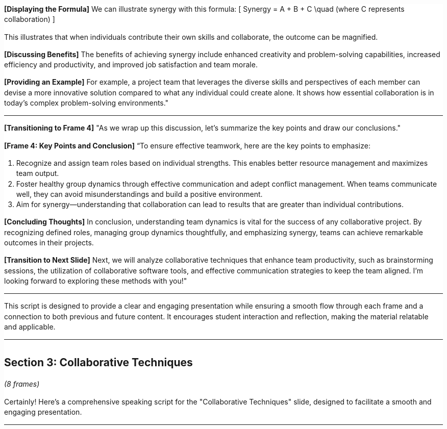 **[Displaying the Formula]**
We can illustrate synergy with this formula:
\[
Synergy = A + B + C \quad (where C represents collaboration)
\]

This illustrates that when individuals contribute their own skills and collaborate, the outcome can be magnified.

**[Discussing Benefits]**
The benefits of achieving synergy include enhanced creativity and problem-solving capabilities, increased efficiency and productivity, and improved job satisfaction and team morale. 

**[Providing an Example]**
For example, a project team that leverages the diverse skills and perspectives of each member can devise a more innovative solution compared to what any individual could create alone. It shows how essential collaboration is in today’s complex problem-solving environments."

---

**[Transitioning to Frame 4]**
"As we wrap up this discussion, let’s summarize the key points and draw our conclusions."

**[Frame 4: Key Points and Conclusion]**
“To ensure effective teamwork, here are the key points to emphasize:

1. Recognize and assign team roles based on individual strengths. This enables better resource management and maximizes team output.
2. Foster healthy group dynamics through effective communication and adept conflict management. When teams communicate well, they can avoid misunderstandings and build a positive environment.
3. Aim for synergy—understanding that collaboration can lead to results that are greater than individual contributions.

**[Concluding Thoughts]**
In conclusion, understanding team dynamics is vital for the success of any collaborative project. By recognizing defined roles, managing group dynamics thoughtfully, and emphasizing synergy, teams can achieve remarkable outcomes in their projects.

**[Transition to Next Slide]**
Next, we will analyze collaborative techniques that enhance team productivity, such as brainstorming sessions, the utilization of collaborative software tools, and effective communication strategies to keep the team aligned. I’m looking forward to exploring these methods with you!"

---

This script is designed to provide a clear and engaging presentation while ensuring a smooth flow through each frame and a connection to both previous and future content. It encourages student interaction and reflection, making the material relatable and applicable.

---

## Section 3: Collaborative Techniques
*(8 frames)*

Certainly! Here’s a comprehensive speaking script for the "Collaborative Techniques" slide, designed to facilitate a smooth and engaging presentation. 

---